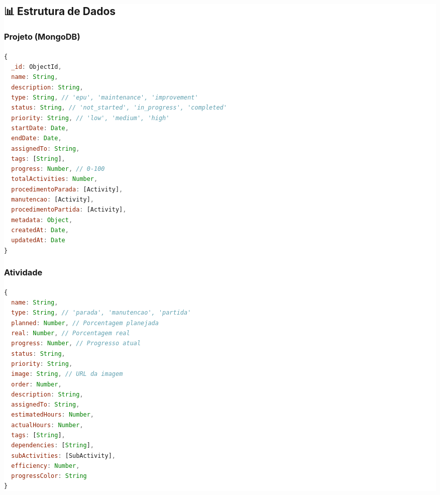 ## 📊 Estrutura de Dados

### Projeto (MongoDB)

```javascript
{
  _id: ObjectId,
  name: String,
  description: String,
  type: String, // 'epu', 'maintenance', 'improvement'
  status: String, // 'not_started', 'in_progress', 'completed'
  priority: String, // 'low', 'medium', 'high'
  startDate: Date,
  endDate: Date,
  assignedTo: String,
  tags: [String],
  progress: Number, // 0-100
  totalActivities: Number,
  procedimentoParada: [Activity],
  manutencao: [Activity],
  procedimentoPartida: [Activity],
  metadata: Object,
  createdAt: Date,
  updatedAt: Date
}
```

### Atividade

```javascript
{
  name: String,
  type: String, // 'parada', 'manutencao', 'partida'
  planned: Number, // Porcentagem planejada
  real: Number, // Porcentagem real
  progress: Number, // Progresso atual
  status: String,
  priority: String,
  image: String, // URL da imagem
  order: Number,
  description: String,
  assignedTo: String,
  estimatedHours: Number,
  actualHours: Number,
  tags: [String],
  dependencies: [String],
  subActivities: [SubActivity],
  efficiency: Number,
  progressColor: String
}
```
